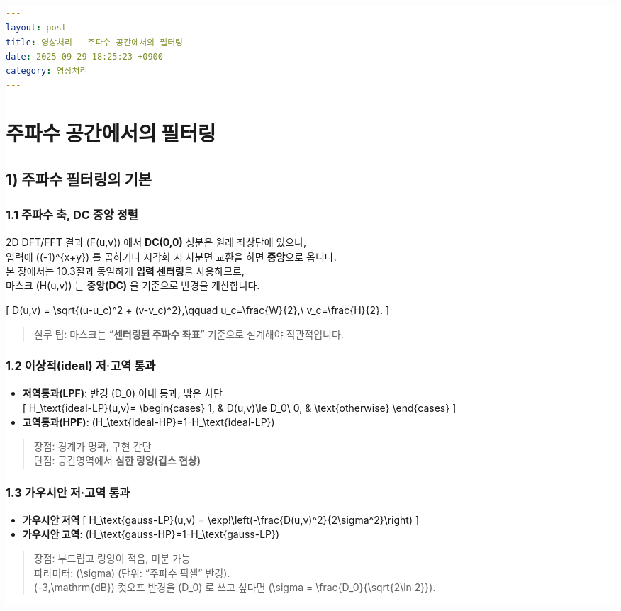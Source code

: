 ```yaml
---
layout: post
title: 영상처리 - 주파수 공간에서의 필터링
date: 2025-09-29 18:25:23 +0900
category: 영상처리
---
```

# 주파수 공간에서의 필터링

## 1) 주파수 필터링의 기본

### 1.1 주파수 축, DC 중앙 정렬
2D DFT/FFT 결과 \(F(u,v)\) 에서 **DC(0,0)** 성분은 원래 좌상단에 있으나,  
입력에 \((-1)^{x+y}\) 를 곱하거나 시각화 시 사분면 교환을 하면 **중앙**으로 옵니다.  
본 장에서는 10.3절과 동일하게 **입력 센터링**을 사용하므로,  
마스크 \(H(u,v)\) 는 **중앙(DC)** 을 기준으로 반경을 계산합니다.

\[
D(u,v) = \sqrt{(u-u_c)^2 + (v-v_c)^2},\qquad u_c=\frac{W}{2},\ v_c=\frac{H}{2}.
\]

> 실무 팁: 마스크는 “**센터링된 주파수 좌표**” 기준으로 설계해야 직관적입니다.

### 1.2 이상적(ideal) 저·고역 통과
- **저역통과(LPF)**: 반경 \(D_0\) 이내 통과, 밖은 차단  
\[
H_\text{ideal-LP}(u,v)=
\begin{cases}
1, & D(u,v)\le D_0\\
0, & \text{otherwise}
\end{cases}
\]
- **고역통과(HPF)**: \(H_\text{ideal-HP}=1-H_\text{ideal-LP}\)

> 장점: 경계가 명확, 구현 간단  
> 단점: 공간영역에서 **심한 링잉(깁스 현상)**

### 1.3 가우시안 저·고역 통과
- **가우시안 저역**
\[
H_\text{gauss-LP}(u,v) = \exp\!\left(-\frac{D(u,v)^2}{2\sigma^2}\right)
\]
- **가우시안 고역**: \(H_\text{gauss-HP}=1-H_\text{gauss-LP}\)

> 장점: 부드럽고 링잉이 적음, 미분 가능  
> 파라미터: \(\sigma\) (단위: “주파수 픽셀” 반경).  
> \(-3\,\mathrm{dB}\) 컷오프 반경을 \(D_0\) 로 쓰고 싶다면 \(\sigma = \frac{D_0}{\sqrt{2\ln 2}}\).

---
